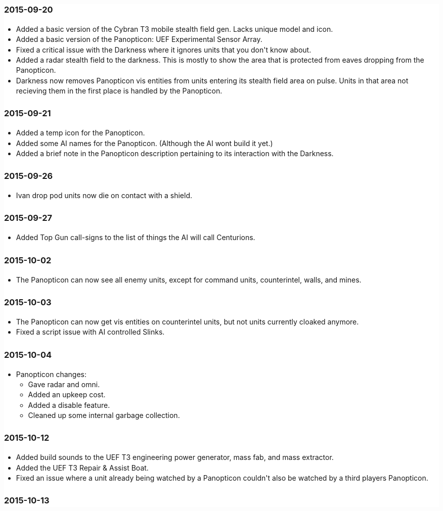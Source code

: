   ### 2015-09-20

  * Added a basic version of the Cybran T3 mobile stealth field gen. Lacks unique model and icon.
  * Added a basic version of the Panopticon: UEF Experimental Sensor Array.
  * Fixed a critical issue with the Darkness where it ignores units that you don't know about.
  * Added a radar stealth field to the darkness. This is mostly to show the area that is protected from eaves dropping from the Panopticon.
  * Darkness now removes Panopticon vis entities from units entering its stealth field area on pulse. Units in that area not recieving them in the first place is handled by the Panopticon.

  ### 2015-09-21

  * Added a temp icon for the Panopticon.
  * Added some AI names for the Panopticon. (Although the AI wont build it yet.)
  * Added a brief note in the Panopticon description pertaining to its interaction with the Darkness.

  ### 2015-09-26

  * Ivan drop pod units now die on contact with a shield.

  ### 2015-09-27

  * Added Top Gun call-signs to the list of things the AI will call Centurions.

  ### 2015-10-02

  * The Panopticon can now see all enemy units, except for command units, counterintel, walls, and mines.

  ### 2015-10-03

  * The Panopticon can now get vis entities on counterintel units, but not units currently cloaked anymore.
  * Fixed a script issue with AI controlled Slinks.

  ### 2015-10-04

  * Panopticon changes:
    * Gave radar and omni.
    * Added an upkeep cost.
    * Added a disable feature.
    * Cleaned up some internal garbage collection.

  ### 2015-10-12

  * Added build sounds to the UEF T3 engineering power generator, mass fab, and mass extractor.
  * Added the UEF T3 Repair & Assist Boat.
  * Fixed an issue where a unit already being watched by a Panopticon couldn't also be watched by a third players Panopticon.

  ### 2015-10-13
